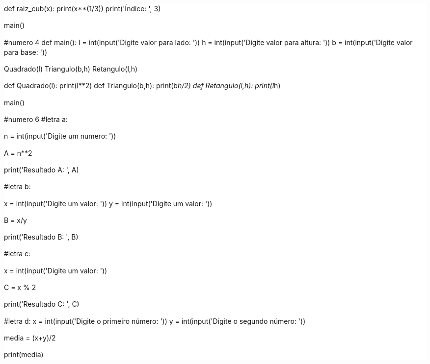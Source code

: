 def raiz_cub(x):
  print(x**(1/3))
  print('Índice: ', 3)

main()

#numero 4
def main():
  l = int(input('Digite valor para lado: '))
  h = int(input('Digite valor para altura: '))
  b = int(input('Digite valor para base: '))

  Quadrado(l)
  Triangulo(b,h)
  Retangulo(l,h)

def Quadrado(l):
  print(l**2)
def Triangulo(b,h):
  print(b*h/2)
def Retangulo(l,h):
  print(l*h)

main()

#numero 6
#letra a:

n = int(input('Digite um numero: '))

A = n**2

print('Resultado A: ', A)

#letra b:

x = int(input('Digite um valor: '))
y = int(input('Digite um valor: '))

B = x/y

print('Resultado B: ', B)

#letra c:

x = int(input('Digite um valor: '))

C = x % 2

print('Resultado C: ', C)




#letra d:
x = int(input('Digite o primeiro número: '))
y = int(input('Digite o segundo número: '))

media = (x+y)/2

print(media)
